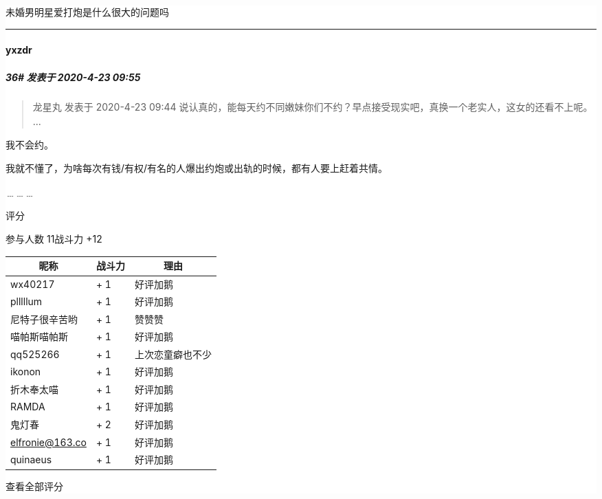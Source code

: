 


未婚男明星爱打炮是什么很大的问题吗







-----

####  yxzdr  
##### 36#       发表于 2020-4-23 09:55



<blockquote>龙星丸 发表于 2020-4-23 09:44
说认真的，能每天约不同嫩妹你们不约？早点接受现实吧，真换一个老实人，这女的还看不上呢。 ...</blockquote>
我不会约。

我就不懂了，为啥每次有钱/有权/有名的人爆出约炮或出轨的时候，都有人要上赶着共情。



﹍﹍﹍

评分





 参与人数 11战斗力 +12

|昵称|战斗力|理由|
|----|---|---|
| wx40217| + 1|好评加鹅|
| plllllum| + 1|好评加鹅|
| 尼特子很辛苦哟| + 1|赞赞赞|
| 喵帕斯喵帕斯| + 1|好评加鹅|
| qq525266| + 1|上次恋童癖也不少|
| ikonon| + 1|好评加鹅|
| 折木奉太喵| + 1|好评加鹅|
| RAMDA| + 1|好评加鹅|
| 鬼灯春| + 2|好评加鹅|
| elfronie@163.co| + 1|好评加鹅|
| quinaeus| + 1|好评加鹅|



查看全部评分


